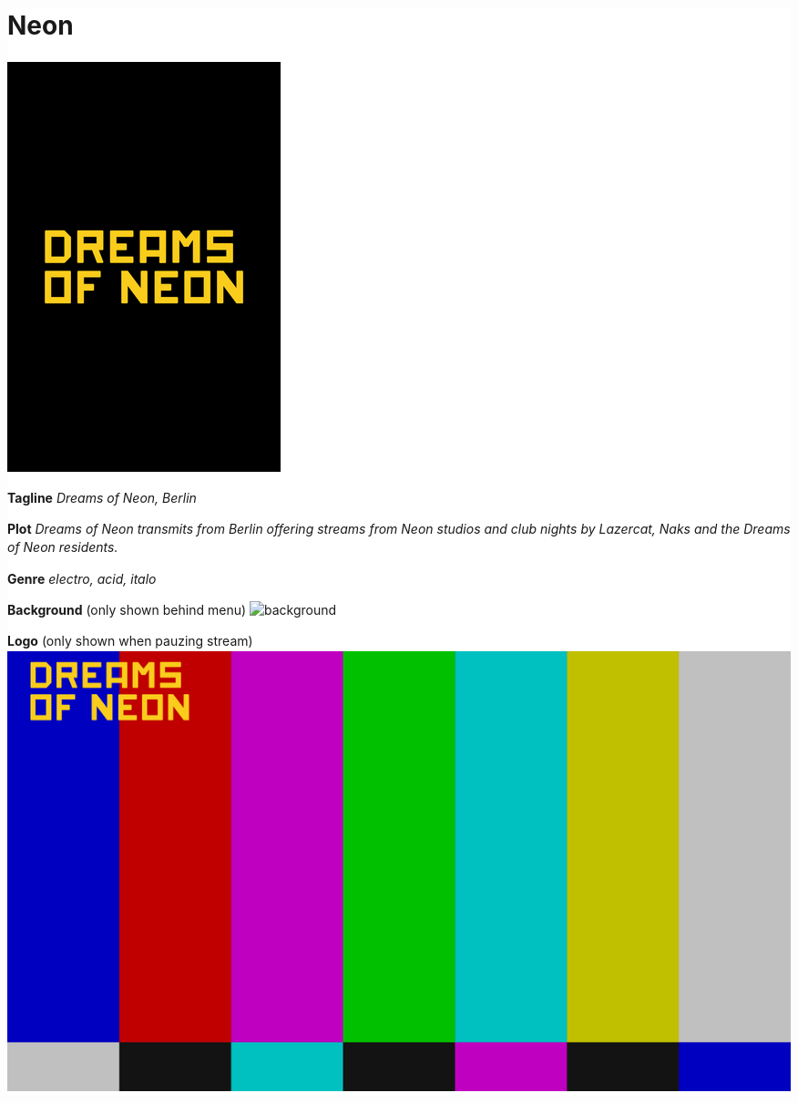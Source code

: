 # Neon

![menu item](poster-examples/neon-poster.png "menu item")

**Tagline** *Dreams of Neon, Berlin*

**Plot** *Dreams of Neon transmits from Berlin offering streams from Neon studios and club nights by Lazercat, Naks and the Dreams of Neon residents.*

**Genre** *electro, acid, italo*

**Background** (only shown behind menu)
![background](https://raw.githubusercontent.com/intergalacticfm/plugin.video.intergalacticfm/develop/resources/neon-fanart.jpg "background")

**Logo** (only shown when pauzing stream)
![logo](clearlogo-examples/neon-clearlogo.png "logo")
